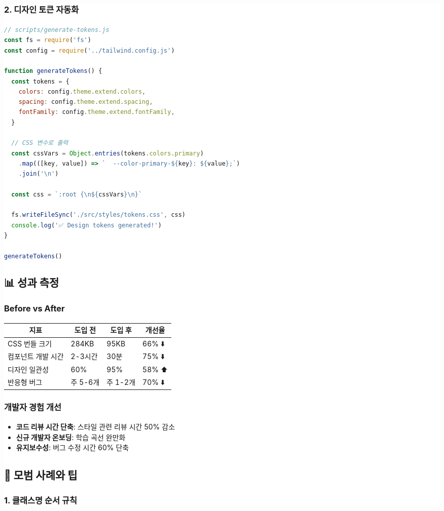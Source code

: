 ### 2. 디자인 토큰 자동화

```javascript
// scripts/generate-tokens.js
const fs = require('fs')
const config = require('../tailwind.config.js')

function generateTokens() {
  const tokens = {
    colors: config.theme.extend.colors,
    spacing: config.theme.extend.spacing,
    fontFamily: config.theme.extend.fontFamily,
  }

  // CSS 변수로 출력
  const cssVars = Object.entries(tokens.colors.primary)
    .map(([key, value]) => `  --color-primary-${key}: ${value};`)
    .join('\n')

  const css = `:root {\n${cssVars}\n}`
  
  fs.writeFileSync('./src/styles/tokens.css', css)
  console.log('✅ Design tokens generated!')
}

generateTokens()
```

## 📊 성과 측정

### Before vs After

| 지표 | 도입 전 | 도입 후 | 개선율 |
|------|---------|---------|--------|
| CSS 번들 크기 | 284KB | 95KB | 66% ⬇️ |
| 컴포넌트 개발 시간 | 2-3시간 | 30분 | 75% ⬇️ |
| 디자인 일관성 | 60% | 95% | 58% ⬆️ |
| 반응형 버그 | 주 5-6개 | 주 1-2개 | 70% ⬇️ |

### 개발자 경험 개선

- **코드 리뷰 시간 단축**: 스타일 관련 리뷰 시간 50% 감소
- **신규 개발자 온보딩**: 학습 곡선 완만화
- **유지보수성**: 버그 수정 시간 60% 단축

## 🎯 모범 사례와 팁

### 1. 클래스명 순서 규칙
